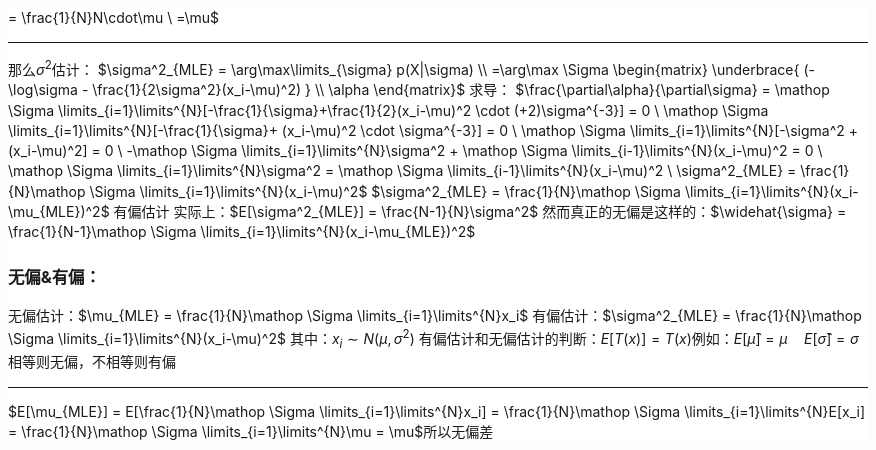 = \frac{1}{N}N\cdot\mu
\\
=\mu$

---


那么$\sigma^2$估计：
$\sigma^2_{MLE} = \arg\max\limits_{\sigma} p(X|\sigma)
\\
=\arg\max \Sigma 
\begin{matrix}
\underbrace{ (-\log\sigma - \frac{1}{2\sigma^2}(x_i-\mu)^2)
}
\\ \alpha
\end{matrix}$
求导：
$\$$\frac{\partial\alpha}{\partial\sigma} = \mathop \Sigma \limits_{i=1}\limits^{N}[-\frac{1}{\sigma}+\frac{1}{2}(x_i-\mu)^2 \cdot (+2)\sigma^{-3}] = 0
\\
 \mathop \Sigma \limits_{i=1}\limits^{N}[-\frac{1}{\sigma}+ (x_i-\mu)^2 \cdot \sigma^{-3}] = 0
\\
 \mathop \Sigma \limits_{i=1}\limits^{N}[-\sigma^2 + (x_i-\mu)^2] = 0
\\
-\mathop \Sigma \limits_{i=1}\limits^{N}\sigma^2 + \mathop \Sigma \limits_{i-1}\limits^{N}(x_i-\mu)^2 = 0
\\
\mathop \Sigma \limits_{i=1}\limits^{N}\sigma^2 = \mathop \Sigma \limits_{i-1}\limits^{N}(x_i-\mu)^2
\\
\sigma^2_{MLE} = \frac{1}{N}\mathop \Sigma \limits_{i=1}\limits^{N}(x_i-\mu)^2$
$\sigma^2_{MLE} = \frac{1}{N}\mathop \Sigma \limits_{i=1}\limits^{N}(x_i-\mu_{MLE})^2$
有偏估计
实际上：$E[\sigma^2_{MLE}] = \frac{N-1}{N}\sigma^2$
然而真正的无偏是这样的：$\widehat{\sigma} = \frac{1}{N-1}\mathop \Sigma \limits_{i=1}\limits^{N}(x_i-\mu_{MLE})^2$


### 无偏&有偏：

无偏估计：$\mu_{MLE} = \frac{1}{N}\mathop \Sigma \limits_{i=1}\limits^{N}x_i$
有偏估计：$\sigma^2_{MLE} = \frac{1}{N}\mathop \Sigma \limits_{i=1}\limits^{N}(x_i-\mu)^2$
其中：$x_i \sim N(\mu,\sigma^2)$
有偏估计和无偏估计的判断：$E[T(x)] = T(x)$例如：$E[\widehat{\mu}] = \mu \quad E[\widehat{\sigma}] = \sigma$相等则无偏，不相等则有偏

---

$E[\mu_{MLE}] 
= E[\frac{1}{N}\mathop \Sigma \limits_{i=1}\limits^{N}x_i]
 = \frac{1}{N}\mathop \Sigma \limits_{i=1}\limits^{N}E[x_i]
= \frac{1}{N}\mathop \Sigma \limits_{i=1}\limits^{N}\mu 
= \mu$所以无偏差
